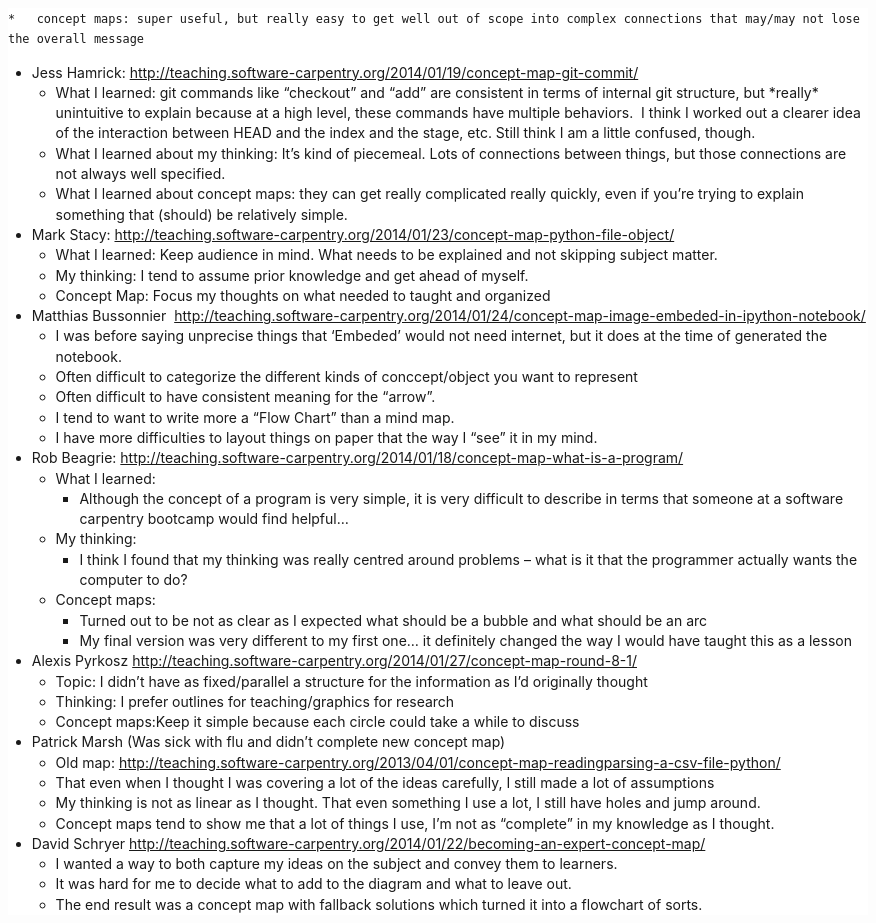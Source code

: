     *   concept maps: super useful, but really easy to get well out of scope into complex connections that may/may not lose the overall message
*   Jess Hamrick: <http://teaching.software-carpentry.org/2014/01/19/concept-map-git-commit/> 
    *   What I learned: git commands like &#8220;checkout&#8221; and &#8220;add&#8221; are consistent in terms of internal git structure, but \*really\* unintuitive to explain because at a high level, these commands have multiple behaviors.  I think I worked out a clearer idea of the interaction between HEAD and the index and the stage, etc. Still think I am a little confused, though.
    *   What I learned about my thinking: It&#8217;s kind of piecemeal. Lots of connections between things, but those connections are not always well specified.
    *   What I learned about concept maps: they can get really complicated really quickly, even if you&#8217;re trying to explain something that (should) be relatively simple.
*   Mark Stacy: <http://teaching.software-carpentry.org/2014/01/23/concept-map-python-file-object/> 
    *   What I learned: Keep audience in mind. What needs to be explained and not skipping subject matter.
    *   My thinking: I tend to assume prior knowledge and get ahead of myself.
    *   Concept Map: Focus my thoughts on what needed to taught and organized
*   Matthias Bussonnier  <http://teaching.software-carpentry.org/2014/01/24/concept-map-image-embeded-in-ipython-notebook/> 
    *   I was before saying unprecise things that &#8216;Embeded&#8217; would not need internet, but it does at the time of generated the notebook.
    *   Often difficult to categorize the different kinds of conccept/object you want to represent
    *   Often difficult to have consistent meaning for the &#8220;arrow&#8221;.
    *   I tend to want to write more a &#8220;Flow Chart&#8221; than a mind map.
    *   I have more difficulties to layout things on paper that the way I &#8220;see&#8221; it in my mind.
*   Rob Beagrie: <http://teaching.software-carpentry.org/2014/01/18/concept-map-what-is-a-program/> 
    *   What I learned: 
        *   Although the concept of a program is very simple, it is very difficult to describe in terms that someone at a software carpentry bootcamp would find helpful&#8230;
    *   My thinking: 
        *   I think I found that my thinking was really centred around problems &#8211; what is it that the programmer actually wants the computer to do?
    *   Concept maps: 
        *   Turned out to be not as clear as I expected what should be a bubble and what should be an arc
        *   My final version was very different to my first one&#8230; it definitely changed the way I would have taught this as a lesson
*   Alexis Pyrkosz <http://teaching.software-carpentry.org/2014/01/27/concept-map-round-8-1/> 
    *   Topic: I didn&#8217;t have as fixed/parallel a structure for the information as I&#8217;d originally thought
    *   Thinking: I prefer outlines for teaching/graphics for research
    *   Concept maps:Keep it simple because each circle could take a while to discuss
*   Patrick Marsh (Was sick with flu and didn&#8217;t complete new concept map) 
    *   Old map: <http://teaching.software-carpentry.org/2013/04/01/concept-map-readingparsing-a-csv-file-python/>
    *   That even when I thought I was covering a lot of the ideas carefully, I still made a lot of assumptions
    *   My thinking is not as linear as I thought. That even something I use a lot, I still have holes and jump around.
    *   Concept maps tend to show me that a lot of things I use, I&#8217;m not as &#8220;complete&#8221; in my knowledge as I thought.
*   David Schryer <http://teaching.software-carpentry.org/2014/01/22/becoming-an-expert-concept-map/> 
    *   I wanted a way to both capture my ideas on the subject and convey them to learners.
    *   It was hard for me to decide what to add to the diagram and what to leave out.
    *   The end result was a concept map with fallback solutions which turned it into a flowchart of sorts.
